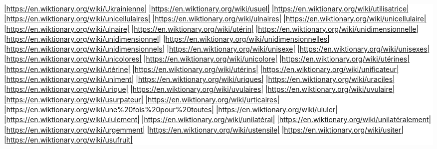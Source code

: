 |https://en.wiktionary.org/wiki/Ukrainienne|
|https://en.wiktionary.org/wiki/usuel|
|https://en.wiktionary.org/wiki/utilisatrice|
|https://en.wiktionary.org/wiki/unicellulaires|
|https://en.wiktionary.org/wiki/ulnaires|
|https://en.wiktionary.org/wiki/unicellulaire|
|https://en.wiktionary.org/wiki/ulnaire|
|https://en.wiktionary.org/wiki/utérin|
|https://en.wiktionary.org/wiki/unidimensionnelle|
|https://en.wiktionary.org/wiki/unidimensionnel|
|https://en.wiktionary.org/wiki/unidimensionnelles|
|https://en.wiktionary.org/wiki/unidimensionnels|
|https://en.wiktionary.org/wiki/unisexe|
|https://en.wiktionary.org/wiki/unisexes|
|https://en.wiktionary.org/wiki/unicolores|
|https://en.wiktionary.org/wiki/unicolore|
|https://en.wiktionary.org/wiki/utérines|
|https://en.wiktionary.org/wiki/utérine|
|https://en.wiktionary.org/wiki/utérins|
|https://en.wiktionary.org/wiki/unificateur|
|https://en.wiktionary.org/wiki/uniment|
|https://en.wiktionary.org/wiki/uriques|
|https://en.wiktionary.org/wiki/uraciles|
|https://en.wiktionary.org/wiki/urique|
|https://en.wiktionary.org/wiki/uvulaires|
|https://en.wiktionary.org/wiki/uvulaire|
|https://en.wiktionary.org/wiki/usurpateur|
|https://en.wiktionary.org/wiki/urticaires|
|https://en.wiktionary.org/wiki/une%20fois%20pour%20toutes|
|https://en.wiktionary.org/wiki/ululer|
|https://en.wiktionary.org/wiki/ululement|
|https://en.wiktionary.org/wiki/unilatéral|
|https://en.wiktionary.org/wiki/unilatéralement|
|https://en.wiktionary.org/wiki/urgemment|
|https://en.wiktionary.org/wiki/ustensile|
|https://en.wiktionary.org/wiki/usiter|
|https://en.wiktionary.org/wiki/usufruit|